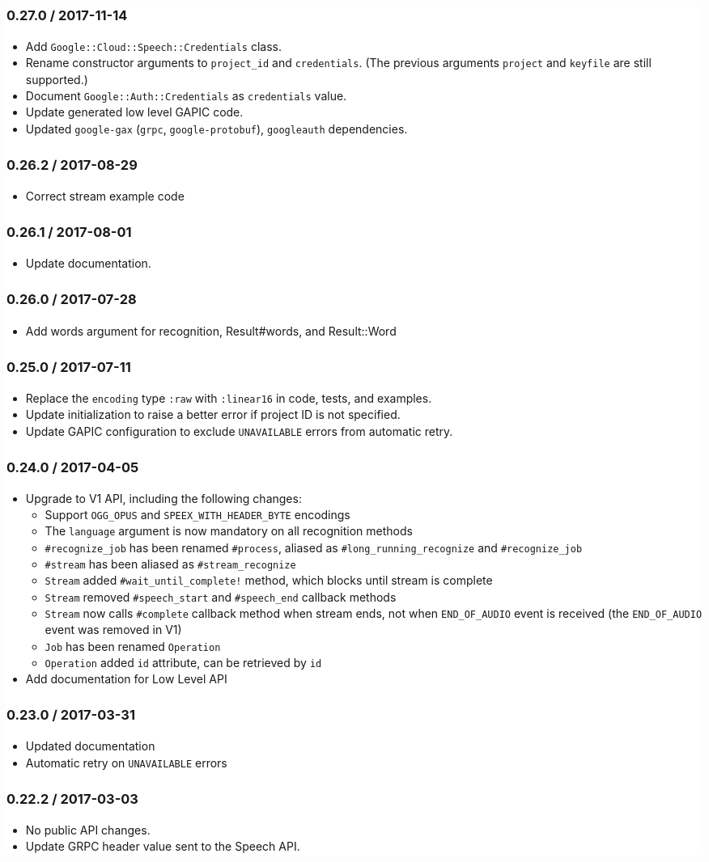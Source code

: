 ### 0.27.0 / 2017-11-14

* Add `Google::Cloud::Speech::Credentials` class.
* Rename constructor arguments to `project_id` and `credentials`.
  (The previous arguments `project` and `keyfile` are still supported.)
* Document `Google::Auth::Credentials` as `credentials` value.
* Update generated low level GAPIC code.
* Updated `google-gax` (`grpc`, `google-protobuf`), `googleauth` dependencies.

### 0.26.2 / 2017-08-29

* Correct stream example code

### 0.26.1 / 2017-08-01

* Update documentation.

### 0.26.0 / 2017-07-28

* Add words argument for recognition, Result#words, and Result::Word

### 0.25.0 / 2017-07-11

* Replace the `encoding` type `:raw` with `:linear16` in code, tests, and examples.
* Update initialization to raise a better error if project ID is not specified.
* Update GAPIC configuration to exclude `UNAVAILABLE` errors from automatic retry.

### 0.24.0 / 2017-04-05

* Upgrade to V1 API, including the following changes:
	* Support `OGG_OPUS` and `SPEEX_WITH_HEADER_BYTE` encodings
	* The `language` argument is now mandatory on all recognition methods
	* `#recognize_job` has been renamed `#process`, aliased as `#long_running_recognize` and `#recognize_job`
	* `#stream` has been aliased as `#stream_recognize`
	* `Stream` added `#wait_until_complete!` method, which blocks until stream is complete
	* `Stream` removed `#speech_start` and `#speech_end` callback methods
	* `Stream` now calls `#complete` callback method when stream ends, not when `END_OF_AUDIO` event is received (the `END_OF_AUDIO` event was removed in V1)
	* `Job` has been renamed `Operation`
	* `Operation` added `id` attribute, can be retrieved by `id`
* Add documentation for Low Level API

### 0.23.0 / 2017-03-31

* Updated documentation
* Automatic retry on `UNAVAILABLE` errors

### 0.22.2 / 2017-03-03

* No public API changes.
* Update GRPC header value sent to the Speech API.
